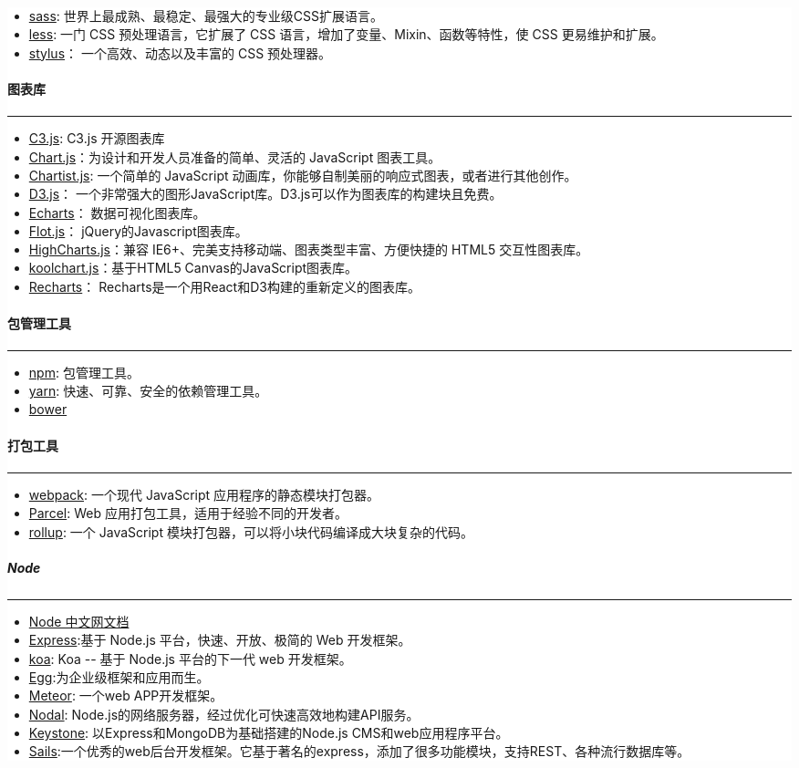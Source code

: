 *   [sass](https://links.jianshu.com/go?to=https%3A%2F%2Fwww.sass.hk%2F): 世界上最成熟、最稳定、最强大的专业级CSS扩展语言。
*   [less](https://links.jianshu.com/go?to=https%3A%2F%2Flink.segmentfault.com%2F%3Furl%3Dhttp%253A%2F%2Flesscss.cn%2F): 一门 CSS 预处理语言，它扩展了 CSS 语言，增加了变量、Mixin、函数等特性，使 CSS 更易维护和扩展。
*   [stylus](https://links.jianshu.com/go?to=https%3A%2F%2Fstylus.bootcss.com%2F)： 一个高效、动态以及丰富的 CSS 预处理器。

#### 图表库

* * *

*   [C3.js](https://links.jianshu.com/go?to=https%3A%2F%2Fgithub.com%2Fc3js%2Fc3): C3.js 开源图表库
*   [Chart.js](https://links.jianshu.com/go?to=https%3A%2F%2Fchartjs.bootcss.com%2F)：为设计和开发人员准备的简单、灵活的 JavaScript 图表工具。
*   [Chartist.js](https://links.jianshu.com/go?to=https%3A%2F%2Fgithub.com%2Fgionkunz%2Fchartist-js): 一个简单的 JavaScript 动画库，你能够自制美丽的响应式图表，或者进行其他创作。
*   [D3.js](https://links.jianshu.com/go?to=https%3A%2F%2Fd3js.org%2F)： 一个非常强大的图形JavaScript库。D3.js可以作为图表库的构建块且免费。
*   [Echarts](https://links.jianshu.com/go?to=https%3A%2F%2Fecharts.apache.org%2Fzh%2Findex.html)： 数据可视化图表库。
*   [Flot.js](https://links.jianshu.com/go?to=https%3A%2F%2Fgithub.com%2Fflot%2Fflot)： jQuery的Javascript图表库。
*   [HighCharts.js](https://links.jianshu.com/go?to=https%3A%2F%2Fwww.highcharts.com.cn%2F)：兼容 IE6+、完美支持移动端、图表类型丰富、方便快捷的 HTML5 交互性图表库。
*   [koolchart.js](https://links.jianshu.com/go?to=https%3A%2F%2Fwww.koolchart.com%2F)：基于HTML5 Canvas的JavaScript图表库。
*   [Recharts](https://links.jianshu.com/go?to=https%3A%2F%2Fgithub.com%2Frecharts%2Frecharts)： Recharts是一个用React和D3构建的重新定义的图表库。

#### 包管理工具

* * *

*   [npm](https://links.jianshu.com/go?to=https%3A%2F%2Fwww.npmjs.cn%2F): 包管理工具。
*   [yarn](https://links.jianshu.com/go?to=https%3A%2F%2Fyarn.bootcss.com%2F): 快速、可靠、安全的依赖管理工具。
*   [bower](https://links.jianshu.com/go?to=https%3A%2F%2Fblog.lsqy.space%2F2016%2F05%2F03%2F160503Bower%2525E4%2525B8%2525AD%2525E6%252596%252587%2525E6%252596%252587%2525E6%2525A1%2525A3%2F)

#### 打包工具

* * *

*   [webpack](https://links.jianshu.com/go?to=https%3A%2F%2Fwww.webpackjs.com%2F): 一个现代 JavaScript 应用程序的静态模块打包器。
*   [Parcel](https://links.jianshu.com/go?to=https%3A%2F%2Fzh.parceljs.org%2Fgetting_started.html): Web 应用打包工具，适用于经验不同的开发者。
*   [rollup](https://links.jianshu.com/go?to=https%3A%2F%2Fwww.rollupjs.com%2F): 一个 JavaScript 模块打包器，可以将小块代码编译成大块复杂的代码。

##### Node

* * *

*   [Node 中文网文档](https://links.jianshu.com/go?to=https%3A%2F%2Flink.segmentfault.com%2F%3Furl%3Dhttp%253A%2F%2Fnodejs.cn%2Fapi%2F)
*   [Express](https://links.jianshu.com/go?to=https%3A%2F%2Fwww.expressjs.com.cn%2F):基于 Node.js 平台，快速、开放、极简的 Web 开发框架。
*   [koa](https://links.jianshu.com/go?to=https%3A%2F%2Fkoa.bootcss.com%2F): Koa -- 基于 Node.js 平台的下一代 web 开发框架。
*   [Egg](https://links.jianshu.com/go?to=https%3A%2F%2Feggjs.org%2Fzh-cn%2F):为企业级框架和应用而生。
*   [Meteor](https://links.jianshu.com/go?to=https%3A%2F%2Fwww.meteor.com%2F): 一个web APP开发框架。
*   [Nodal](https://links.jianshu.com/go?to=https%3A%2F%2Flink.segmentfault.com%2F%3Furl%3Dhttp%253A%2F%2Fwww.nodaljs.com%2F): Node.js的网络服务器，经过优化可快速高效地构建API服务。
*   [Keystone](https://links.jianshu.com/go?to=https%3A%2F%2Fv3.keystonejs.com%2Fzh): 以Express和MongoDB为基础搭建的Node.js CMS和web应用程序平台。
*   [Sails](https://links.jianshu.com/go?to=https%3A%2F%2Fimfly.gitbooks.io%2Fsailsjs-docs-gitbook%2Fcontent%2Fcn%2F):一个优秀的web后台开发框架。它基于著名的express，添加了很多功能模块，支持REST、各种流行数据库等。